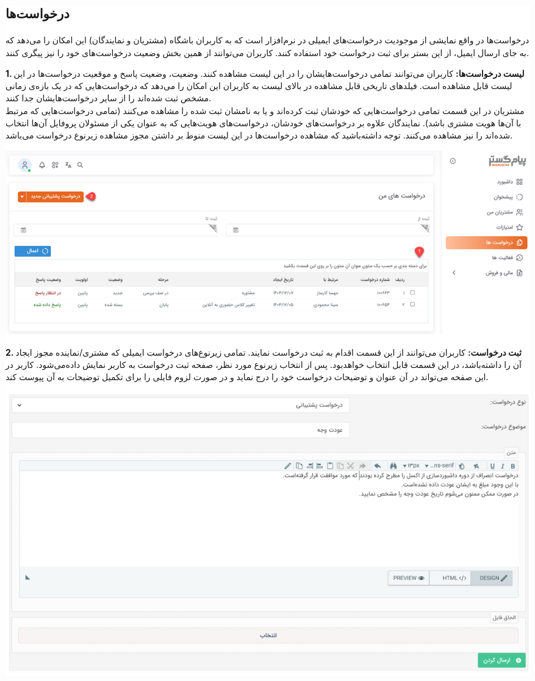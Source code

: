## درخواست‌ها
درخواست‌ها در واقع نمایشی از موجودیت درخواست‌‌های ایمیلی در نرم‌افزار است که به کاربران باشگاه (مشتریان و نمایندگان) این امکان را می‌دهد که به جای ارسال ایمیل،‌ از این بستر برای ثبت درخواست خود استفاده کنند. کاربران می‌توانند از همین بخش وضعیت درخواست‌های خود را نیز پیگری کنند.<br>

**1. لیست درخواست‌ها:** کاربران می‌توانند تمامی درخواست‌هایشان را در این لیست مشاهده کنند. وضعیت، وضعیت پاسخ و موقعیت درخواست‌ها در این لیست قابل مشاهده است. فیلدهای تاریخی قابل مشاهده در بالای لیست به کاربران این امکان را می‌دهد که درخواست‌هایی که در یک بازه‌ی زمانی مشخص ثبت شده‌اند را از سایر درخواست‌هایشان جدا کنند.<br>
مشتریان در این قسمت تمامی درخواست‌هایی که خودشان ثبت کرده‌اند و یا به نامشان ثبت شده را مشاهده می‌کنند (تمامی درخواست‌هایی که مرتبط با آن‌ها هویت مشتری باشد). نمایندگان علاوه بر درخواست‌های خودشان، درخواست‌های هویت‌هایی که به عنوان یکی از مسئولان پروفایل آن‌ها انتخاب شده‌اند را نیز مشاهده می‌کنند. توجه داشته‌باشید که مشاهده درخواست‌ها در این لیست منوط بر داشتن مجوز مشاهده زیرنوع درخواست می‌باشد.<br>

![لیست درخواست‌ها](./Image/club-tickets-list-2.8.6.png)

**2. ثبت درخواست:** کاربران می‌توانند از این قسمت اقدام به ثبت درخواست نمایند. تمامی زیرنوع‌های درخواست ایمیلی که مشتری/نماینده مجوز ایجاد آن را داشته‌باشد، در این قسمت قابل انتخاب خواهدبود. پس از انتخاب زیرنوع مورد نظر، صفحه ثبت درخواست به کاربر نمایش داده‌می‌شود. کاربر در این صفحه می‌تواند در آن عنوان و توضیحات درخواست خود را درج نماید و در صورت لزوم فایلی را برای تکمیل توضیحات به آن پیوست کند.<br>

![ثبت درخواست](./Image/club-ticket-2.8.6.png)
